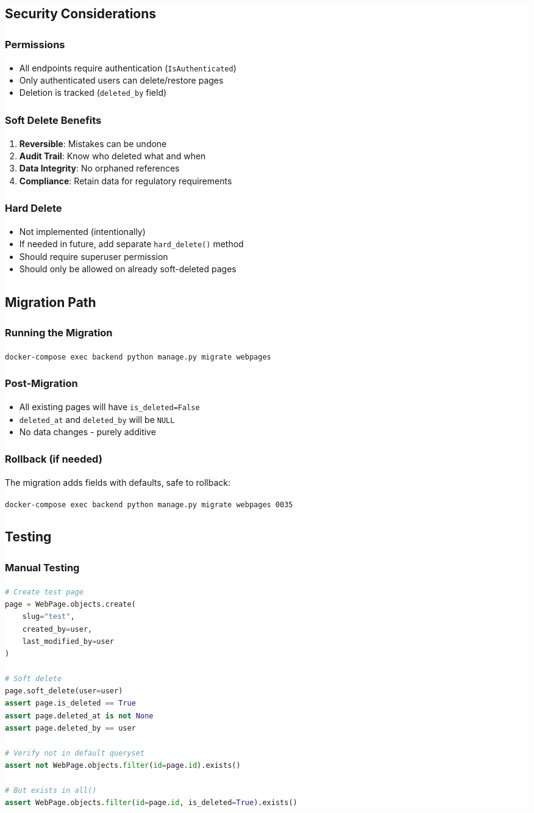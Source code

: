 ## Security Considerations

### Permissions
- All endpoints require authentication (`IsAuthenticated`)
- Only authenticated users can delete/restore pages
- Deletion is tracked (`deleted_by` field)

### Soft Delete Benefits
1. **Reversible**: Mistakes can be undone
2. **Audit Trail**: Know who deleted what and when
3. **Data Integrity**: No orphaned references
4. **Compliance**: Retain data for regulatory requirements

### Hard Delete
- Not implemented (intentionally)
- If needed in future, add separate `hard_delete()` method
- Should require superuser permission
- Should only be allowed on already soft-deleted pages

## Migration Path

### Running the Migration
```bash
docker-compose exec backend python manage.py migrate webpages
```

### Post-Migration
- All existing pages will have `is_deleted=False`
- `deleted_at` and `deleted_by` will be `NULL`
- No data changes - purely additive

### Rollback (if needed)
The migration adds fields with defaults, safe to rollback:
```bash
docker-compose exec backend python manage.py migrate webpages 0035
```

## Testing

### Manual Testing
```python
# Create test page
page = WebPage.objects.create(
    slug="test",
    created_by=user,
    last_modified_by=user
)

# Soft delete
page.soft_delete(user=user)
assert page.is_deleted == True
assert page.deleted_at is not None
assert page.deleted_by == user

# Verify not in default queryset
assert not WebPage.objects.filter(id=page.id).exists()

# But exists in all()
assert WebPage.objects.filter(id=page.id, is_deleted=True).exists()

```